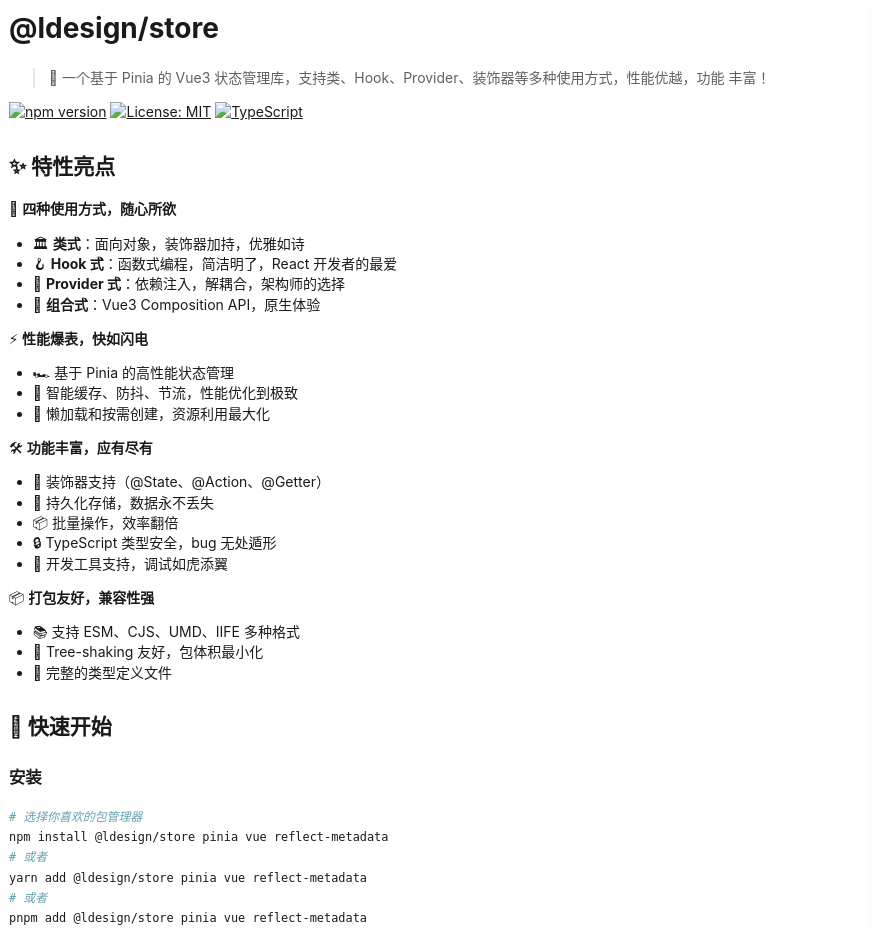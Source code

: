 # @ldesign/store

> 🚀 一个基于 Pinia 的 Vue3 状态管理库，支持类、Hook、Provider、装饰器等多种使用方式，性能优越，功能
> 丰富！

[![npm version](https://badge.fury.io/js/@ldesign%2Fstore.svg)](https://badge.fury.io/js/@ldesign%2Fstore)
[![License: MIT](https://img.shields.io/badge/License-MIT-yellow.svg)](https://opensource.org/licenses/MIT)
[![TypeScript](https://img.shields.io/badge/%3C%2F%3E-TypeScript-%230074c1.svg)](http://www.typescriptlang.org/)

## ✨ 特性亮点

🎯 **四种使用方式，随心所欲**

- 🏛️ **类式**：面向对象，装饰器加持，优雅如诗
- 🪝 **Hook 式**：函数式编程，简洁明了，React 开发者的最爱
- 🔌 **Provider 式**：依赖注入，解耦合，架构师的选择
- 🧩 **组合式**：Vue3 Composition API，原生体验

⚡ **性能爆表，快如闪电**

- 🏎️ 基于 Pinia 的高性能状态管理
- 🧠 智能缓存、防抖、节流，性能优化到极致
- 🦥 懒加载和按需创建，资源利用最大化

🛠️ **功能丰富，应有尽有**

- 🎨 装饰器支持（@State、@Action、@Getter）
- 💾 持久化存储，数据永不丢失
- 📦 批量操作，效率翻倍
- 🔒 TypeScript 类型安全，bug 无处遁形
- 🔧 开发工具支持，调试如虎添翼

📦 **打包友好，兼容性强**

- 📚 支持 ESM、CJS、UMD、IIFE 多种格式
- 🌳 Tree-shaking 友好，包体积最小化
- 📝 完整的类型定义文件

## 🚀 快速开始

### 安装

```bash
# 选择你喜欢的包管理器
npm install @ldesign/store pinia vue reflect-metadata
# 或者
yarn add @ldesign/store pinia vue reflect-metadata
# 或者
pnpm add @ldesign/store pinia vue reflect-metadata
```
